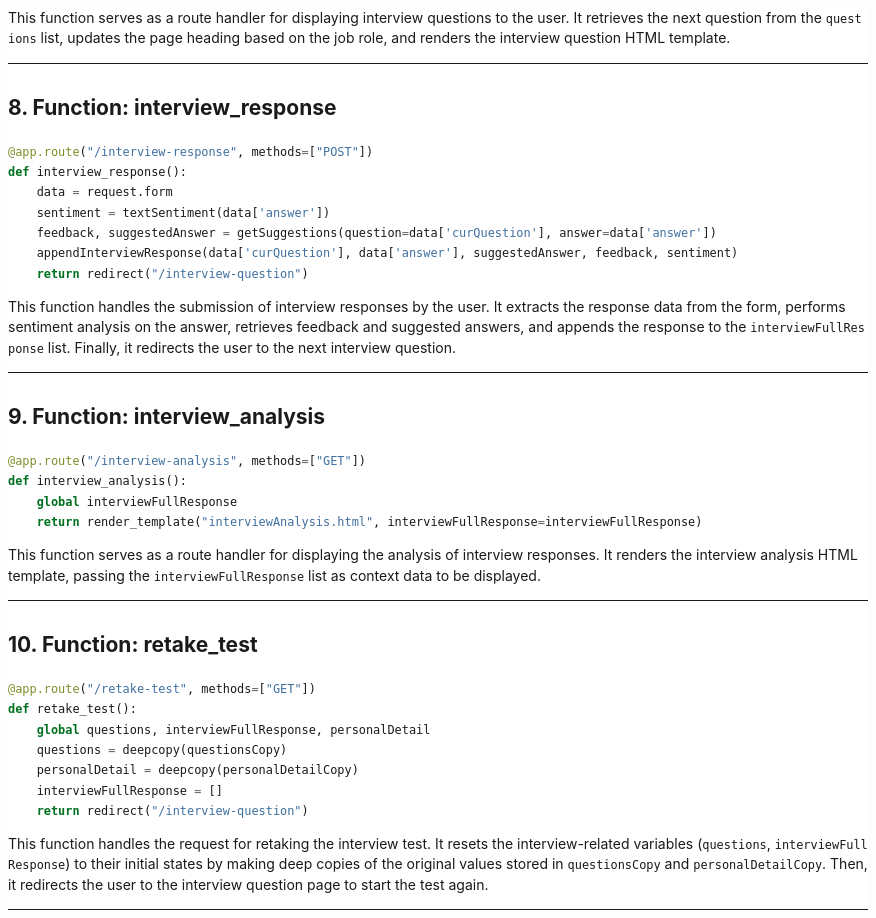 This function serves as a route handler for displaying interview questions to the user. It retrieves the next question from the `questions` list, updates the page heading based on the job role, and renders the interview question HTML template.

---

## 8. Function: interview_response

```python
@app.route("/interview-response", methods=["POST"])
def interview_response():
    data = request.form
    sentiment = textSentiment(data['answer'])
    feedback, suggestedAnswer = getSuggestions(question=data['curQuestion'], answer=data['answer'])
    appendInterviewResponse(data['curQuestion'], data['answer'], suggestedAnswer, feedback, sentiment)
    return redirect("/interview-question")
```

This function handles the submission of interview responses by the user. It extracts the response data from the form, performs sentiment analysis on the answer, retrieves feedback and suggested answers, and appends the response to the `interviewFullResponse` list. Finally, it redirects the user to the next interview question.

---

## 9. Function: interview_analysis

```python
@app.route("/interview-analysis", methods=["GET"])
def interview_analysis():
    global interviewFullResponse
    return render_template("interviewAnalysis.html", interviewFullResponse=interviewFullResponse)
```

This function serves as a route handler for displaying the analysis of interview responses. It renders the interview analysis HTML template, passing the `interviewFullResponse` list as context data to be displayed.

---

## 10. Function: retake_test

```python
@app.route("/retake-test", methods=["GET"])
def retake_test():
    global questions, interviewFullResponse, personalDetail
    questions = deepcopy(questionsCopy)
    personalDetail = deepcopy(personalDetailCopy)
    interviewFullResponse = []
    return redirect("/interview-question")
```

This function handles the request for retaking the interview test. It resets the interview-related variables (`questions`, `interviewFullResponse`) to their initial states by making deep copies of the original values stored in `questionsCopy` and `personalDetailCopy`. Then, it redirects the user to the interview question page to start the test again.

---